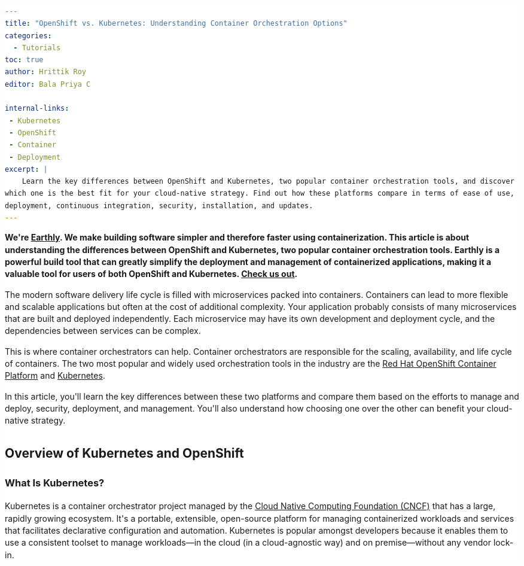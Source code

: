 ```yaml
---
title: "OpenShift vs. Kubernetes: Understanding Container Orchestration Options"
categories:
  - Tutorials
toc: true
author: Hrittik Roy
editor: Bala Priya C

internal-links:
 - Kubernetes
 - OpenShift
 - Container
 - Deployment 
excerpt: |
    Learn the key differences between OpenShift and Kubernetes, two popular container orchestration tools, and discover which one is the best fit for your cloud-native strategy. Find out how these platforms compare in terms of ease of use, deployment, continuous integration, security, installation, and updates.
---
```

**We're [Earthly](https://earthly.dev/). We make building software simpler and therefore faster using containerization. This article is about understanding the differences between OpenShift and Kubernetes, two popular container orchestration tools. Earthly is a powerful build tool that can greatly simplify the deployment and management of containerized applications, making it a valuable tool for users of both OpenShift and Kubernetes. [Check us out](/).**

The modern software delivery life cycle is filled with microservices packed into containers. Containers can lead to more flexible and scalable applications but often at the cost of additional complexity. Your application probably consists of many microservices that are built and deployed independently. Each microservice may have its own development and deployment cycle, and the dependencies between services can be complex.

This is where container orchestrators can help. Container orchestrators are responsible for the scaling, availability, and life cycle of containers. The two most popular and widely used orchestration tools in the industry are the [Red Hat OpenShift Container Platform](https://www.redhat.com/en/technologies/cloud-computing/openshift/container-platform) and [Kubernetes](https://kubernetes.io).

In this article, you'll learn the key differences between these two platforms and compare them based on the efforts to manage and deploy, security, deployment, and management. You'll also understand how choosing one over the other can benefit your cloud-native strategy.

## Overview of Kubernetes and OpenShift

### What Is Kubernetes?

Kubernetes is a container orchestrator project managed by the [Cloud Native Computing Foundation (CNCF)](https://www.cncf.io/) that has a large, rapidly growing ecosystem. It's a portable, extensible, open-source platform for managing containerized workloads and services that facilitates declarative configuration and automation. Kubernetes is popular amongst developers because it enables them to use a consistent toolset to manage workloads—in the cloud (in a cloud-agnostic way) and on premise—without any vendor lock-in.

